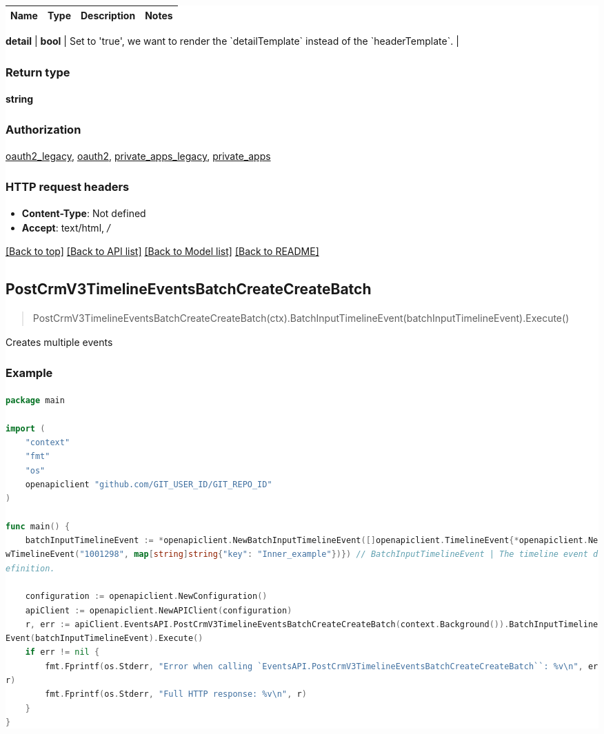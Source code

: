 
Name | Type | Description  | Notes
------------- | ------------- | ------------- | -------------


 **detail** | **bool** | Set to &#39;true&#39;, we want to render the &#x60;detailTemplate&#x60; instead of the &#x60;headerTemplate&#x60;. | 

### Return type

**string**

### Authorization

[oauth2_legacy](../README.md#oauth2_legacy), [oauth2](../README.md#oauth2), [private_apps_legacy](../README.md#private_apps_legacy), [private_apps](../README.md#private_apps)

### HTTP request headers

- **Content-Type**: Not defined
- **Accept**: text/html, */*

[[Back to top]](#) [[Back to API list]](../README.md#documentation-for-api-endpoints)
[[Back to Model list]](../README.md#documentation-for-models)
[[Back to README]](../README.md)


## PostCrmV3TimelineEventsBatchCreateCreateBatch

> PostCrmV3TimelineEventsBatchCreateCreateBatch(ctx).BatchInputTimelineEvent(batchInputTimelineEvent).Execute()

Creates multiple events



### Example

```go
package main

import (
	"context"
	"fmt"
	"os"
	openapiclient "github.com/GIT_USER_ID/GIT_REPO_ID"
)

func main() {
	batchInputTimelineEvent := *openapiclient.NewBatchInputTimelineEvent([]openapiclient.TimelineEvent{*openapiclient.NewTimelineEvent("1001298", map[string]string{"key": "Inner_example"})}) // BatchInputTimelineEvent | The timeline event definition.

	configuration := openapiclient.NewConfiguration()
	apiClient := openapiclient.NewAPIClient(configuration)
	r, err := apiClient.EventsAPI.PostCrmV3TimelineEventsBatchCreateCreateBatch(context.Background()).BatchInputTimelineEvent(batchInputTimelineEvent).Execute()
	if err != nil {
		fmt.Fprintf(os.Stderr, "Error when calling `EventsAPI.PostCrmV3TimelineEventsBatchCreateCreateBatch``: %v\n", err)
		fmt.Fprintf(os.Stderr, "Full HTTP response: %v\n", r)
	}
}
```
